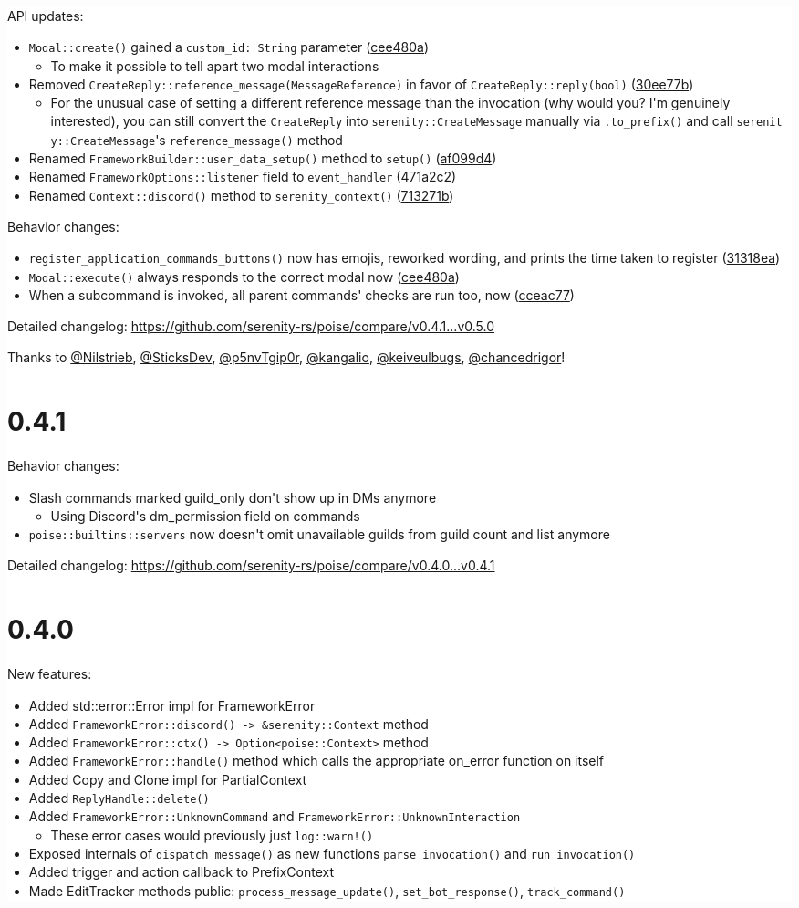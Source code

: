 API updates:
- `Modal::create()` gained a `custom_id: String` parameter ([cee480a](https://github.com/serenity-rs/poise/commit/cee480af9c4a706ea5851b1b26243a55cd0445c5))
  - To make it possible to tell apart two modal interactions
- Removed `CreateReply::reference_message(MessageReference)` in favor of `CreateReply::reply(bool)` ([30ee77b](https://github.com/serenity-rs/poise/commit/30ee77b70dc00b25fb2fe468db03265d3b5d6775))
  - For the unusual case of setting a different reference message than the invocation (why would you? I'm genuinely interested), you can still convert the `CreateReply` into `serenity::CreateMessage` manually via `.to_prefix()` and call `serenity::CreateMessage`'s `reference_message()` method
- Renamed `FrameworkBuilder::user_data_setup()` method to `setup()` ([af099d4](https://github.com/serenity-rs/poise/commit/af099d4052f02e583e705fdb95b2ea3ed0e4bfc9))
- Renamed `FrameworkOptions::listener` field to `event_handler` ([471a2c2](https://github.com/serenity-rs/poise/commit/471a2c2ed8ed3792593dd97c313968266de3183e))
- Renamed `Context::discord()` method to `serenity_context()` ([713271b](https://github.com/serenity-rs/poise/commit/713271b76641116a99dd4543a59907d792ce1b5c))

Behavior changes:
- `register_application_commands_buttons()` now has emojis, reworked wording, and prints the time taken to register ([31318ea](https://github.com/serenity-rs/poise/commit/31318ea1f7484e2c451b049f868a8bd5b15378bd))
- `Modal::execute()` always responds to the correct modal now ([cee480a](https://github.com/serenity-rs/poise/commit/cee480af9c4a706ea5851b1b26243a55cd0445c5))
- When a subcommand is invoked, all parent commands' checks are run too, now ([cceac77](https://github.com/serenity-rs/poise/commit/cceac770b616da33444da022e97cc0631580b773))

Detailed changelog: https://github.com/serenity-rs/poise/compare/v0.4.1...v0.5.0

Thanks to [@Nilstrieb](https://github.com/Nilstrieb), [@SticksDev](https://github.com/SticksDev), [@p5nvTgip0r](https://github.com/p5nvTgip0r), [@kangalio](https://github.com/kangalio), [@keiveulbugs](https://github.com/keiveulbugs), [@chancedrigor](https://github.com/chancedrigor)!

# 0.4.1

Behavior changes:
- Slash commands marked guild_only don't show up in DMs anymore
  - Using Discord's dm_permission field on commands
- `poise::builtins::servers` now doesn't omit unavailable guilds from guild count and list anymore

Detailed changelog: https://github.com/serenity-rs/poise/compare/v0.4.0...v0.4.1

# 0.4.0

New features:
- Added std::error::Error impl for FrameworkError
- Added `FrameworkError::discord() -> &serenity::Context` method
- Added `FrameworkError::ctx() -> Option<poise::Context>` method
- Added `FrameworkError::handle()` method which calls the appropriate on_error function on itself
- Added Copy and Clone impl for PartialContext
- Added `ReplyHandle::delete()`
- Added `FrameworkError::UnknownCommand` and `FrameworkError::UnknownInteraction`
  - These error cases would previously just `log::warn!()`
- Exposed internals of `dispatch_message()` as new functions `parse_invocation()` and `run_invocation()`
- Added trigger and action callback to PrefixContext
- Made EditTracker methods public: `process_message_update()`, `set_bot_response()`, `track_command()`
